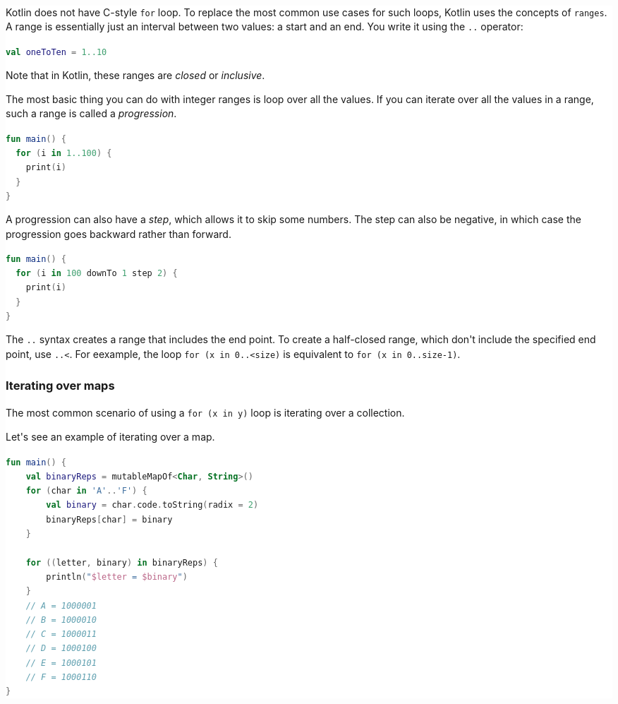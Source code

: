 Kotlin does not have C-style `for` loop. To replace the most common use cases for such loops, Kotlin uses the concepts of `ranges`. A range is essentially just an interval between two values: a start and an end. You write it using the `..` operator:

```kotlin
val oneToTen = 1..10
```

Note that in Kotlin, these ranges are _closed_ or _inclusive_.

The most basic thing you can do with integer ranges is loop over all the values. If you can iterate over all the values in a range, such a range is called a _progression_.

```kotlin
fun main() {
  for (i in 1..100) {
    print(i)
  }
}
```

A progression can also have a _step_, which allows it to skip some numbers. The step can also be negative, in which case the progression goes backward rather than forward.

```kotlin
fun main() {
  for (i in 100 downTo 1 step 2) {
    print(i)
  }
}
```

The `..` syntax creates a range that includes the end point. To create a half-closed range, which don't include the specified end point, use `..<`. For eexample, the loop `for (x in 0..<size)` is equivalent to `for (x in 0..size-1)`.

### Iterating over maps

The most common scenario of using a `for (x in y)` loop is iterating over a collection.

Let's see an example of iterating over a map.

```kotlin
fun main() {
    val binaryReps = mutableMapOf<Char, String>()
    for (char in 'A'..'F') {
        val binary = char.code.toString(radix = 2)
        binaryReps[char] = binary
    }

    for ((letter, binary) in binaryReps) {
        println("$letter = $binary")
    }
    // A = 1000001
    // B = 1000010
    // C = 1000011
    // D = 1000100
    // E = 1000101
    // F = 1000110
}
```
